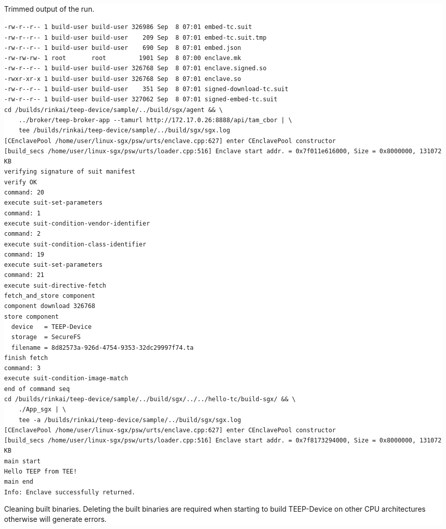 Trimmed output of the run.

```console
-rw-r--r-- 1 build-user build-user 326986 Sep  8 07:01 embed-tc.suit
-rw-r--r-- 1 build-user build-user    209 Sep  8 07:01 embed-tc.suit.tmp
-rw-r--r-- 1 build-user build-user    690 Sep  8 07:01 embed.json
-rw-rw-rw- 1 root       root         1901 Sep  8 07:00 enclave.mk
-rw-r--r-- 1 build-user build-user 326768 Sep  8 07:01 enclave.signed.so
-rwxr-xr-x 1 build-user build-user 326768 Sep  8 07:01 enclave.so
-rw-r--r-- 1 build-user build-user    351 Sep  8 07:01 signed-download-tc.suit
-rw-r--r-- 1 build-user build-user 327062 Sep  8 07:01 signed-embed-tc.suit
cd /builds/rinkai/teep-device/sample/../build/sgx/agent && \
    ../broker/teep-broker-app --tamurl http://172.17.0.26:8888/api/tam_cbor | \
    tee /builds/rinkai/teep-device/sample/../build/sgx/sgx.log
[CEnclavePool /home/user/linux-sgx/psw/urts/enclave.cpp:627] enter CEnclavePool constructor
[build_secs /home/user/linux-sgx/psw/urts/loader.cpp:516] Enclave start addr. = 0x7f011e616000, Size = 0x8000000, 131072 KB
verifying signature of suit manifest
verify OK
command: 20
execute suit-set-parameters
command: 1
execute suit-condition-vendor-identifier
command: 2
execute suit-condition-class-identifier
command: 19
execute suit-set-parameters
command: 21
execute suit-directive-fetch
fetch_and_store component
component download 326768
store component
  device   = TEEP-Device
  storage  = SecureFS
  filename = 8d82573a-926d-4754-9353-32dc29997f74.ta
finish fetch
command: 3
execute suit-condition-image-match
end of command seq
cd /builds/rinkai/teep-device/sample/../build/sgx/../../hello-tc/build-sgx/ && \
    ./App_sgx | \
    tee -a /builds/rinkai/teep-device/sample/../build/sgx/sgx.log
[CEnclavePool /home/user/linux-sgx/psw/urts/enclave.cpp:627] enter CEnclavePool constructor
[build_secs /home/user/linux-sgx/psw/urts/loader.cpp:516] Enclave start addr. = 0x7f8173294000, Size = 0x8000000, 131072 KB
main start
Hello TEEP from TEE!
main end
Info: Enclave successfully returned.
```

Cleaning built binaries. Deleting the built binaries are required when starting to build TEEP-Device on other CPU architectures otherwise will generate errors.
